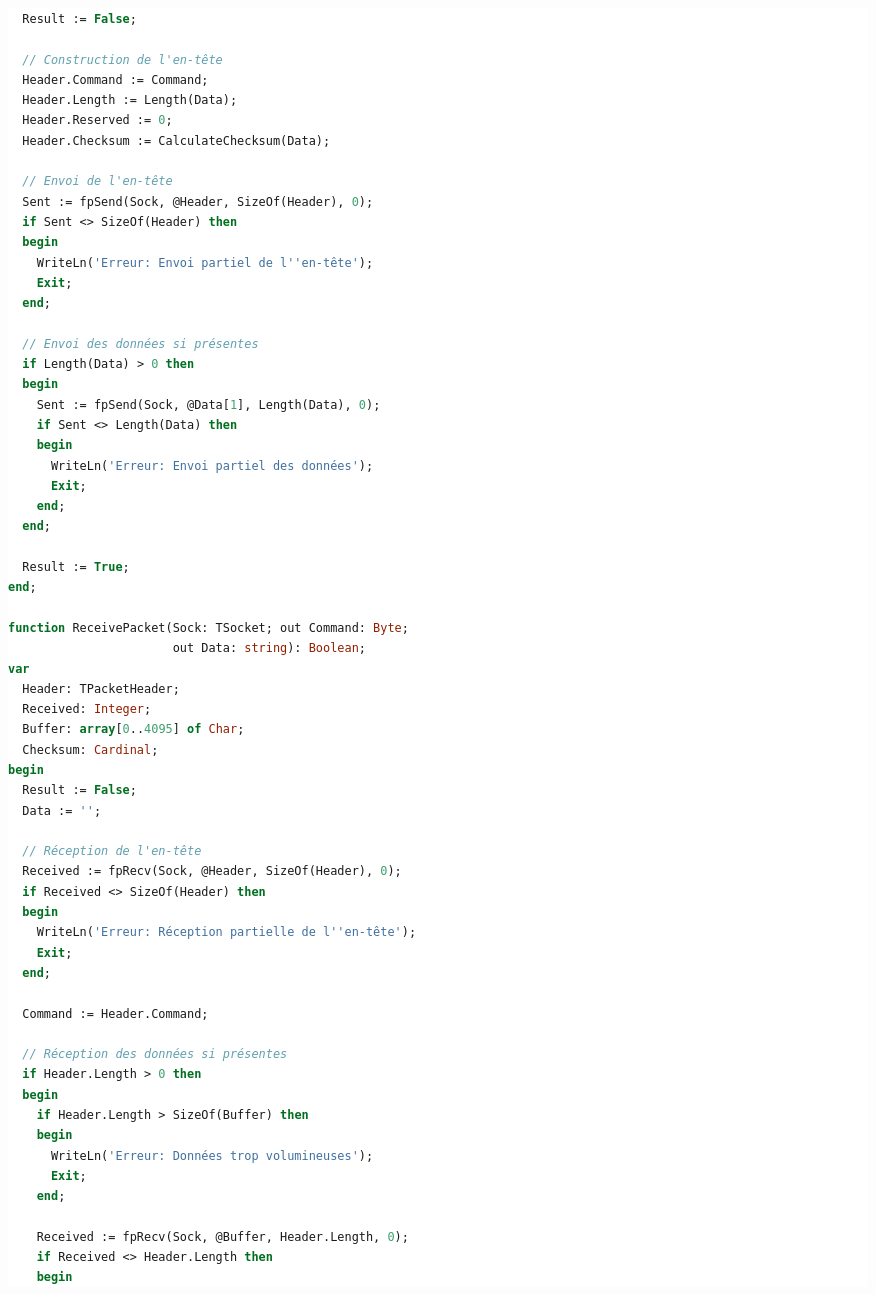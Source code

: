 ```pascal
  Result := False;

  // Construction de l'en-tête
  Header.Command := Command;
  Header.Length := Length(Data);
  Header.Reserved := 0;
  Header.Checksum := CalculateChecksum(Data);

  // Envoi de l'en-tête
  Sent := fpSend(Sock, @Header, SizeOf(Header), 0);
  if Sent <> SizeOf(Header) then
  begin
    WriteLn('Erreur: Envoi partiel de l''en-tête');
    Exit;
  end;

  // Envoi des données si présentes
  if Length(Data) > 0 then
  begin
    Sent := fpSend(Sock, @Data[1], Length(Data), 0);
    if Sent <> Length(Data) then
    begin
      WriteLn('Erreur: Envoi partiel des données');
      Exit;
    end;
  end;

  Result := True;
end;

function ReceivePacket(Sock: TSocket; out Command: Byte;
                       out Data: string): Boolean;
var
  Header: TPacketHeader;
  Received: Integer;
  Buffer: array[0..4095] of Char;
  Checksum: Cardinal;
begin
  Result := False;
  Data := '';

  // Réception de l'en-tête
  Received := fpRecv(Sock, @Header, SizeOf(Header), 0);
  if Received <> SizeOf(Header) then
  begin
    WriteLn('Erreur: Réception partielle de l''en-tête');
    Exit;
  end;

  Command := Header.Command;

  // Réception des données si présentes
  if Header.Length > 0 then
  begin
    if Header.Length > SizeOf(Buffer) then
    begin
      WriteLn('Erreur: Données trop volumineuses');
      Exit;
    end;

    Received := fpRecv(Sock, @Buffer, Header.Length, 0);
    if Received <> Header.Length then
    begin
```